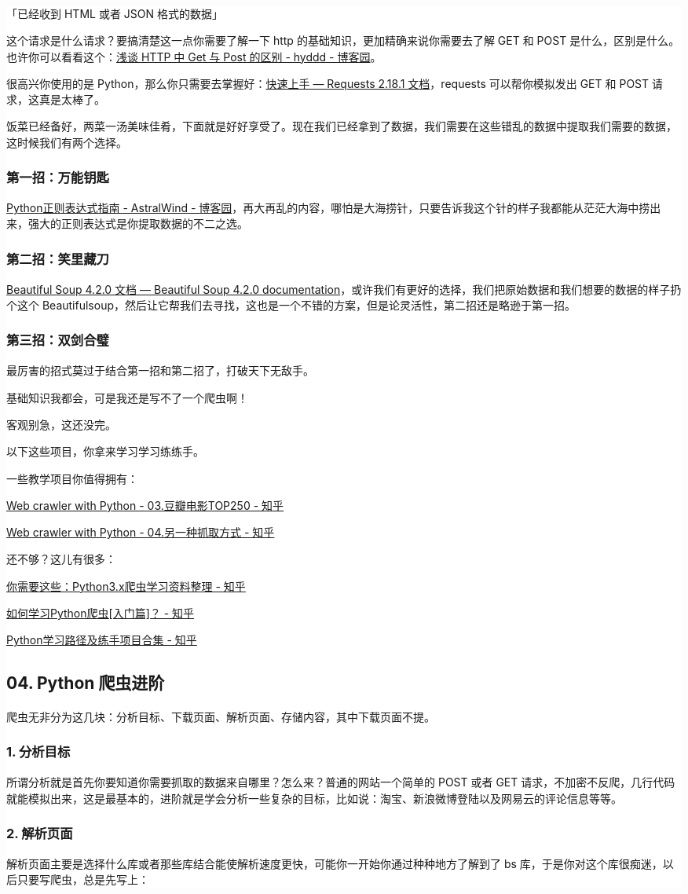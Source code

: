 「已经收到 HTML 或者 JSON 格式的数据」

这个请求是什么请求？要搞清楚这一点你需要了解一下 http 的基础知识，更加精确来说你需要去了解 GET 和 POST 是什么，区别是什么。也许你可以看看这个：[浅谈 HTTP 中 Get 与 Post 的区别 - hyddd - 博客园](https://www.cnblogs.com/hyddd/archive/2009/03/31/1426026.html)。

很高兴你使用的是 Python，那么你只需要去掌握好：[快速上手 — Requests 2.18.1 文档](https://2.python-requests.org//zh_CN/latest/user/quickstart.html)，requests 可以帮你模拟发出 GET 和 POST 请求，这真是太棒了。

饭菜已经备好，两菜一汤美味佳肴，下面就是好好享受了。现在我们已经拿到了数据，我们需要在这些错乱的数据中提取我们需要的数据，这时候我们有两个选择。

### 第一招：万能钥匙

[Python正则表达式指南 - AstralWind - 博客园](https://www.cnblogs.com/huxi/archive/2010/07/04/1771073.html)，再大再乱的内容，哪怕是大海捞针，只要告诉我这个针的样子我都能从茫茫大海中捞出来，强大的正则表达式是你提取数据的不二之选。

### 第二招：笑里藏刀

[Beautiful Soup 4.2.0 文档 — Beautiful Soup 4.2.0 documentation](https://www.crummy.com/software/BeautifulSoup/bs4/doc/index.zh.html)，或许我们有更好的选择，我们把原始数据和我们想要的数据的样子扔个这个 Beautifulsoup，然后让它帮我们去寻找，这也是一个不错的方案，但是论灵活性，第二招还是略逊于第一招。

### 第三招：双剑合璧

最厉害的招式莫过于结合第一招和第二招了，打破天下无敌手。

基础知识我都会，可是我还是写不了一个爬虫啊！

客观别急，这还没完。

以下这些项目，你拿来学习学习练练手。

一些教学项目你值得拥有：

[Web crawler with Python - 03.豆瓣电影TOP250 - 知乎](https://zhuanlan.zhihu.com/p/20423182)

[Web crawler with Python - 04.另一种抓取方式 - 知乎](https://zhuanlan.zhihu.com/p/20430122)

还不够？这儿有很多：

[你需要这些：Python3.x爬虫学习资料整理 - 知乎](https://zhuanlan.zhihu.com/p/24358829?refer=passer)

[如何学习Python爬虫[入门篇]？ - 知乎](https://zhuanlan.zhihu.com/p/21479334?refer=passer)

[Python学习路径及练手项目合集 - 知乎](https://zhuanlan.zhihu.com/p/23561159?refer=passer)

## 04. Python 爬虫进阶
				
爬虫无非分为这几块：分析目标、下载页面、解析页面、存储内容，其中下载页面不提。

### 1. 分析目标

所谓分析就是首先你要知道你需要抓取的数据来自哪里？怎么来？普通的网站一个简单的 POST 或者 GET 请求，不加密不反爬，几行代码就能模拟出来，这是最基本的，进阶就是学会分析一些复杂的目标，比如说：淘宝、新浪微博登陆以及网易云的评论信息等等。

### 2. 解析页面

解析页面主要是选择什么库或者那些库结合能使解析速度更快，可能你一开始你通过种种地方了解到了 bs 库，于是你对这个库很痴迷，以后只要写爬虫，总是先写上：
